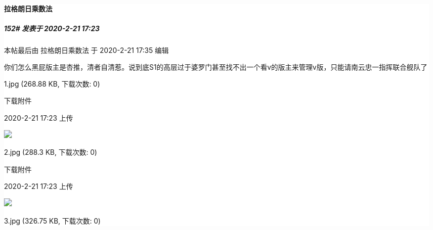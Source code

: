 ####  拉格朗日乘数法  
##### 152#       发表于 2020-2-21 17:23



 本帖最后由 拉格朗日乘数法 于 2020-2-21 17:35 编辑 

你们怎么黑屁版主是杏推，清者自清惹。说到底S1的高层过于婆罗门甚至找不出一个看v的版主来管理v版，只能请南云忠一指挥联合舰队了







1.jpg
(268.88 KB, 下载次数: 0)




下载附件


2020-2-21 17:23 上传









<img src="https://img.saraba1st.com/forum/202002/21/172309zrxr4snms5nxs8rs.jpg" referrerpolicy="no-referrer">









2.jpg
(288.3 KB, 下载次数: 0)




下载附件


2020-2-21 17:23 上传









<img src="https://img.saraba1st.com/forum/202002/21/172312xfqfjfkuu6owszu6.jpg" referrerpolicy="no-referrer">









3.jpg
(326.75 KB, 下载次数: 0)
